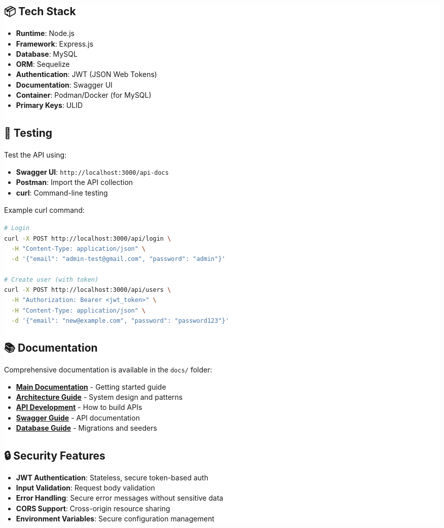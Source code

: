 ## 📦 Tech Stack

- **Runtime**: Node.js
- **Framework**: Express.js
- **Database**: MySQL
- **ORM**: Sequelize
- **Authentication**: JWT (JSON Web Tokens)
- **Documentation**: Swagger UI
- **Container**: Podman/Docker (for MySQL)
- **Primary Keys**: ULID

## 🧪 Testing

Test the API using:

- **Swagger UI**: `http://localhost:3000/api-docs`
- **Postman**: Import the API collection
- **curl**: Command-line testing

Example curl command:

```bash
# Login
curl -X POST http://localhost:3000/api/login \
  -H "Content-Type: application/json" \
  -d '{"email": "admin-test@gmail.com", "password": "admin"}'

# Create user (with token)
curl -X POST http://localhost:3000/api/users \
  -H "Authorization: Bearer <jwt_token>" \
  -H "Content-Type: application/json" \
  -d '{"email": "new@example.com", "password": "password123"}'
```

## 📚 Documentation

Comprehensive documentation is available in the `docs/` folder:

- **[Main Documentation](docs/README.md)** - Getting started guide
- **[Architecture Guide](docs/architecture.md)** - System design and patterns
- **[API Development](docs/api-development.md)** - How to build APIs
- **[Swagger Guide](docs/swagger.md)** - API documentation
- **[Database Guide](docs/database.md)** - Migrations and seeders

## 🔒 Security Features

- **JWT Authentication**: Stateless, secure token-based auth
- **Input Validation**: Request body validation
- **Error Handling**: Secure error messages without sensitive data
- **CORS Support**: Cross-origin resource sharing
- **Environment Variables**: Secure configuration management
